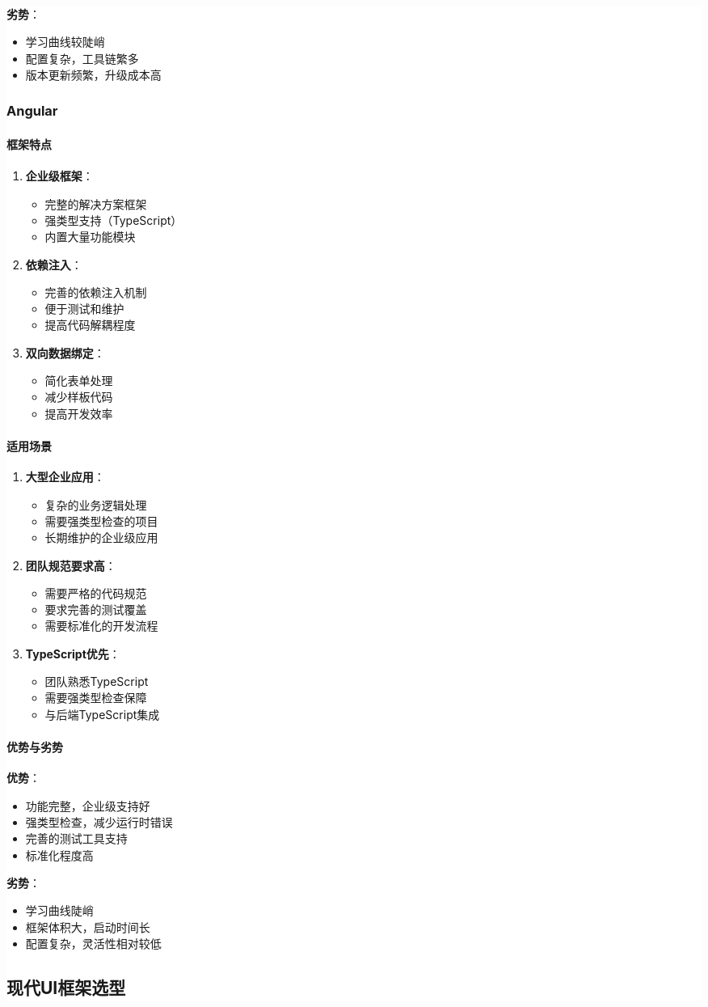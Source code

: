 **劣势**：
- 学习曲线较陡峭
- 配置复杂，工具链繁多
- 版本更新频繁，升级成本高

### Angular

#### 框架特点

1. **企业级框架**：
   - 完整的解决方案框架
   - 强类型支持（TypeScript）
   - 内置大量功能模块

2. **依赖注入**：
   - 完善的依赖注入机制
   - 便于测试和维护
   - 提高代码解耦程度

3. **双向数据绑定**：
   - 简化表单处理
   - 减少样板代码
   - 提高开发效率

#### 适用场景

1. **大型企业应用**：
   - 复杂的业务逻辑处理
   - 需要强类型检查的项目
   - 长期维护的企业级应用

2. **团队规范要求高**：
   - 需要严格的代码规范
   - 要求完善的测试覆盖
   - 需要标准化的开发流程

3. **TypeScript优先**：
   - 团队熟悉TypeScript
   - 需要强类型检查保障
   - 与后端TypeScript集成

#### 优势与劣势

**优势**：
- 功能完整，企业级支持好
- 强类型检查，减少运行时错误
- 完善的测试工具支持
- 标准化程度高

**劣势**：
- 学习曲线陡峭
- 框架体积大，启动时间长
- 配置复杂，灵活性相对较低

## 现代UI框架选型
